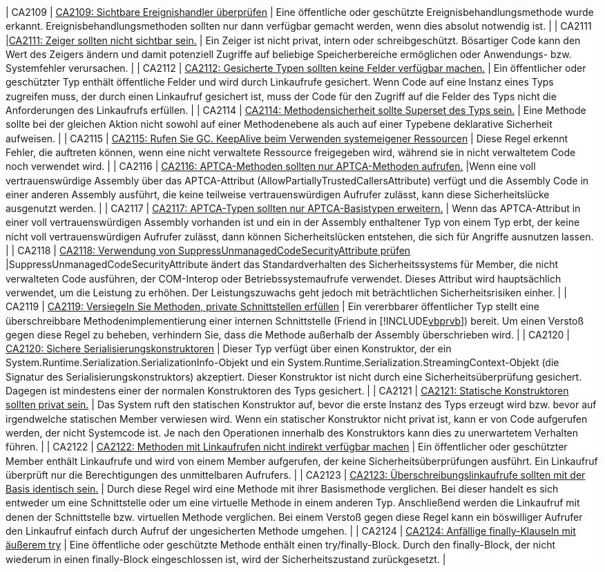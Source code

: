 | CA2109 | [CA2109: Sichtbare Ereignishandler überprüfen](../code-quality/ca2109-review-visible-event-handlers.md) | Eine öffentliche oder geschützte Ereignisbehandlungsmethode wurde erkannt. Ereignisbehandlungsmethoden sollten nur dann verfügbar gemacht werden, wenn dies absolut notwendig ist. |
| CA2111 |[CA2111: Zeiger sollten nicht sichtbar sein.](../code-quality/ca2111-pointers-should-not-be-visible.md) | Ein Zeiger ist nicht privat, intern oder schreibgeschützt. Bösartiger Code kann den Wert des Zeigers ändern und damit potenziell Zugriffe auf beliebige Speicherbereiche ermöglichen oder Anwendungs- bzw. Systemfehler verursachen. |
| CA2112 | [CA2112: Gesicherte Typen sollten keine Felder verfügbar machen.](../code-quality/ca2112-secured-types-should-not-expose-fields.md) | Ein öffentlicher oder geschützter Typ enthält öffentliche Felder und wird durch Linkaufrufe gesichert. Wenn Code auf eine Instanz eines Typs zugreifen muss, der durch einen Linkaufruf gesichert ist, muss der Code für den Zugriff auf die Felder des Typs nicht die Anforderungen des Linkaufrufs erfüllen. |
| CA2114 | [CA2114: Methodensicherheit sollte Superset des Typs sein.](../code-quality/ca2114-method-security-should-be-a-superset-of-type.md) | Eine Methode sollte bei der gleichen Aktion nicht sowohl auf einer Methodenebene als auch auf einer Typebene deklarative Sicherheit aufweisen. |
| CA2115 | [CA2115: Rufen Sie GC. KeepAlive beim Verwenden systemeigener Ressourcen](../code-quality/ca2115-call-gc-keepalive-when-using-native-resources.md) | Diese Regel erkennt Fehler, die auftreten können, wenn eine nicht verwaltete Ressource freigegeben wird, während sie in nicht verwaltetem Code noch verwendet wird. |
| CA2116 | [CA2116: APTCA-Methoden sollten nur APTCA-Methoden aufrufen.](../code-quality/ca2116-aptca-methods-should-only-call-aptca-methods.md) |Wenn eine voll vertrauenswürdige Assembly über das APTCA-Attribut (AllowPartiallyTrustedCallersAttribute) verfügt und die Assembly Code in einer anderen Assembly ausführt, die keine teilweise vertrauenswürdigen Aufrufer zulässt, kann diese Sicherheitslücke ausgenutzt werden. |
| CA2117 | [CA2117: APTCA-Typen sollten nur APTCA-Basistypen erweitern.](../code-quality/ca2117-aptca-types-should-only-extend-aptca-base-types.md) | Wenn das APTCA-Attribut in einer voll vertrauenswürdigen Assembly vorhanden ist und ein in der Assembly enthaltener Typ von einem Typ erbt, der keine nicht voll vertrauenswürdigen Aufrufer zulässt, dann können Sicherheitslücken entstehen, die sich für Angriffe ausnutzen lassen. |
| CA2118 | [CA2118: Verwendung von SuppressUnmanagedCodeSecurityAttribute prüfen](../code-quality/ca2118-review-suppressunmanagedcodesecurityattribute-usage.md) |SuppressUnmanagedCodeSecurityAttribute ändert das Standardverhalten des Sicherheitssystems für Member, die nicht verwalteten Code ausführen, der COM-Interop oder Betriebssystemaufrufe verwendet. Dieses Attribut wird hauptsächlich verwendet, um die Leistung zu erhöhen. Der Leistungszuwachs geht jedoch mit beträchtlichen Sicherheitsrisiken einher. |
| CA2119 | [CA2119: Versiegeln Sie Methoden, private Schnittstellen erfüllen](../code-quality/ca2119-seal-methods-that-satisfy-private-interfaces.md) | Ein vererbbarer öffentlicher Typ stellt eine überschreibbare Methodenimplementierung einer internen Schnittstelle (Friend in [!INCLUDE[vbprvb](../code-quality/includes/vbprvb_md.md)]) bereit. Um einen Verstoß gegen diese Regel zu beheben, verhindern Sie, dass die Methode außerhalb der Assembly überschrieben wird. |
| CA2120 | [CA2120: Sichere Serialisierungskonstruktoren](../code-quality/ca2120-secure-serialization-constructors.md) | Dieser Typ verfügt über einen Konstruktor, der ein System.Runtime.Serialization.SerializationInfo-Objekt und ein System.Runtime.Serialization.StreamingContext-Objekt (die Signatur des Serialisierungskonstruktors) akzeptiert. Dieser Konstruktor ist nicht durch eine Sicherheitsüberprüfung gesichert. Dagegen ist mindestens einer der normalen Konstruktoren des Typs gesichert. |
| CA2121 | [CA2121: Statische Konstruktoren sollten privat sein.](../code-quality/ca2121-static-constructors-should-be-private.md) | Das System ruft den statischen Konstruktor auf, bevor die erste Instanz des Typs erzeugt wird bzw. bevor auf irgendwelche statischen Member verwiesen wird. Wenn ein statischer Konstruktor nicht privat ist, kann er von Code aufgerufen werden, der nicht Systemcode ist. Je nach den Operationen innerhalb des Konstruktors kann dies zu unerwartetem Verhalten führen. |
| CA2122 | [CA2122: Methoden mit Linkaufrufen nicht indirekt verfügbar machen](../code-quality/ca2122-do-not-indirectly-expose-methods-with-link-demands.md) | Ein öffentlicher oder geschützter Member enthält Linkaufrufe und wird von einem Member aufgerufen, der keine Sicherheitsüberprüfungen ausführt. Ein Linkaufruf überprüft nur die Berechtigungen des unmittelbaren Aufrufers. |
| CA2123 | [CA2123: Überschreibungslinkaufrufe sollten mit der Basis identisch sein.](../code-quality/ca2123-override-link-demands-should-be-identical-to-base.md) | Durch diese Regel wird eine Methode mit ihrer Basismethode verglichen. Bei dieser handelt es sich entweder um eine Schnittstelle oder um eine virtuelle Methode in einem anderen Typ. Anschließend werden die Linkaufruf mit denen der Schnittstelle bzw. virtuellen Methode verglichen. Bei einem Verstoß gegen diese Regel kann ein böswilliger Aufrufer den Linkaufruf einfach durch Aufruf der ungesicherten Methode umgehen. |
| CA2124 | [CA2124: Anfällige finally-Klauseln mit äußerem try](../code-quality/ca2124-wrap-vulnerable-finally-clauses-in-outer-try.md) | Eine öffentliche oder geschützte Methode enthält einen try/finally-Block. Durch den finally-Block, der nicht wiederum in einen finally-Block eingeschlossen ist, wird der Sicherheitszustand zurückgesetzt. |